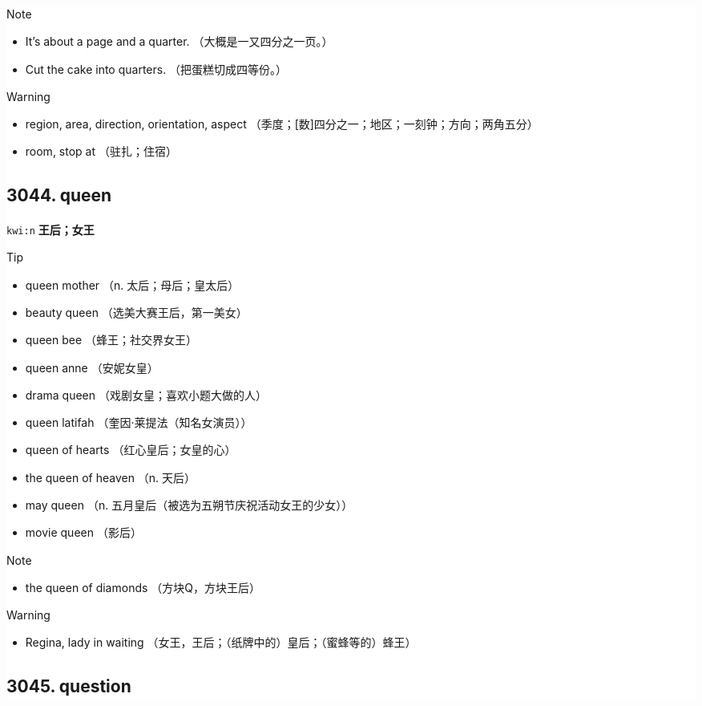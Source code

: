 > [!NOTE]
>
> - It’s about a page and a quarter. （大概是一又四分之一页。）
>
> - Cut the cake into quarters. （把蛋糕切成四等份。）
>

> [!WARNING]
>
> - region, area, direction, orientation, aspect （季度；[数]四分之一；地区；一刻钟；方向；两角五分）
>
> - room, stop at （驻扎；住宿）
>

## 3044. queen

`kwi:n`  **王后；女王**

> [!TIP]
>
> - queen mother （n. 太后；母后；皇太后）
>
> - beauty queen （选美大赛王后，第一美女）
>
> - queen bee （蜂王；社交界女王）
>
> - queen anne （安妮女皇）
>
> - drama queen （戏剧女皇；喜欢小题大做的人）
>
> - queen latifah （奎因·莱提法（知名女演员））
>
> - queen of hearts （红心皇后；女皇的心）
>
> - the queen of heaven （n. 天后）
>
> - may queen （n. 五月皇后（被选为五朔节庆祝活动女王的少女））
>
> - movie queen （影后）
>

> [!NOTE]
>
> - the queen of diamonds （方块Q，方块王后）
>

> [!WARNING]
>
> - Regina, lady in waiting （女王，王后；（纸牌中的）皇后；（蜜蜂等的）蜂王）
>

## 3045. question
